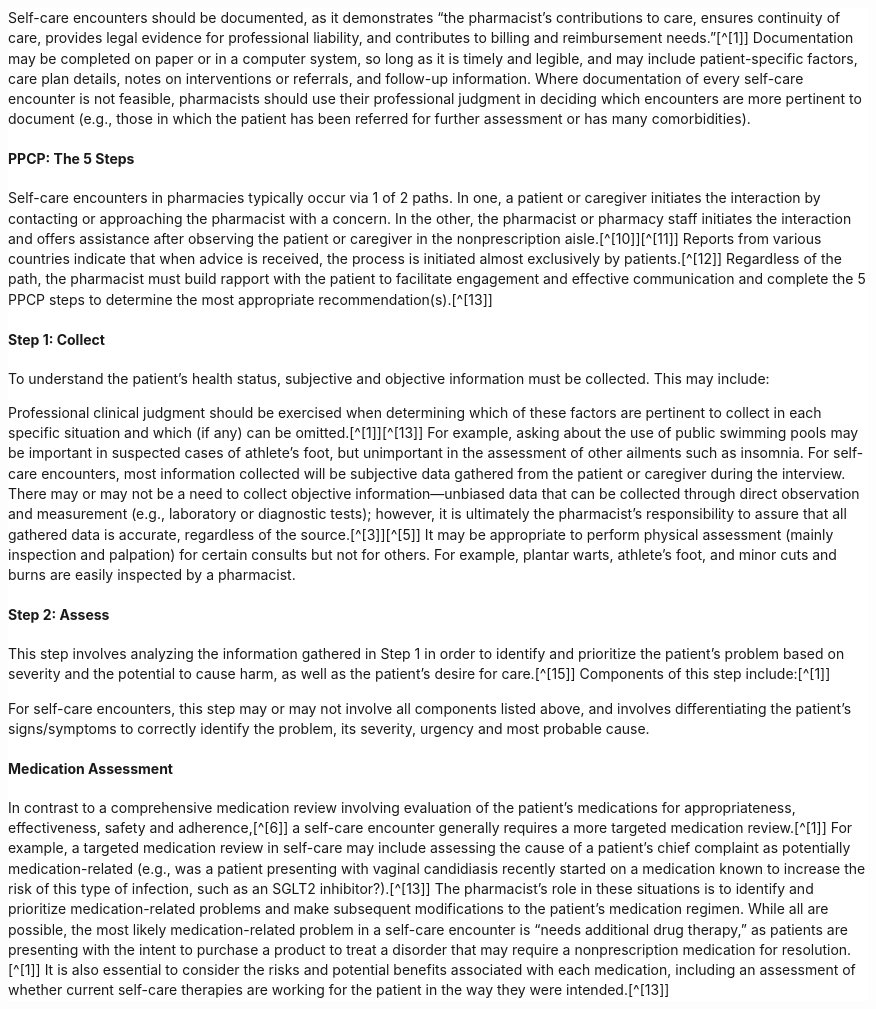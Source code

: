 Self-care encounters should be documented, as it demonstrates “the pharmacist’s contributions to care, ensures continuity of care, provides legal evidence for professional liability, and contributes to billing and reimbursement needs.”​[^[1]] Documentation may be completed on paper or in a computer system, so long as it is timely and legible, and may include patient-specific factors, care plan details, notes on interventions or referrals, and follow-up information. Where documentation of every self-care encounter is not feasible, pharmacists should use their professional judgment in deciding which encounters are more pertinent to document (e.g., those in which the patient has been referred for further assessment or has many comorbidities).

#### PPCP: The 5 Steps

Self-care encounters in pharmacies typically occur via 1 of 2 paths. In one, a patient or caregiver initiates the interaction by contacting or approaching the pharmacist with a concern. In the other, the pharmacist or pharmacy staff initiates the interaction and offers assistance after observing the patient or caregiver in the nonprescription aisle.​[^[10]]​[^[11]] Reports from various countries indicate that when advice is received, the process is initiated almost exclusively by patients.​[^[12]] Regardless of the path, the pharmacist must build rapport with the patient to facilitate engagement and effective communication and complete the 5 PPCP steps to determine the most appropriate recommendation(s).​[^[13]]

#### Step 1: Collect

To understand the patient’s health status, subjective and objective information must be collected. This may include:



Professional clinical judgment should be exercised when determining which of these factors are pertinent to collect in each specific situation and which (if any) can be omitted.​[^[1]]​[^[13]] For example, asking about the use of public swimming pools may be important in suspected cases of athlete’s foot, but unimportant in the assessment of other ailments such as insomnia. For self-care encounters, most information collected will be subjective data gathered from the patient or caregiver during the interview. There may or may not be a need to collect objective information—unbiased data that can be collected through direct observation and measurement (e.g., laboratory or diagnostic tests); however, it is ultimately the pharmacist’s responsibility to assure that all gathered data is accurate, regardless of the source.​[^[3]]​[^[5]] It may be appropriate to perform physical assessment (mainly inspection and palpation) for certain consults but not for others. For example, plantar warts, athlete’s foot, and minor cuts and burns are easily inspected by a pharmacist. 

#### Step 2: Assess

This step involves analyzing the information gathered in Step 1 in order to identify and prioritize the patient’s problem based on severity and the potential to cause harm, as well as the patient’s desire for care.​[^[15]] Components of this step include:​[^[1]]



For self-care encounters, this step may or may not involve all components listed above, and involves differentiating the patient’s signs/symptoms to correctly identify the problem, its severity, urgency and most probable cause. 

#### Medication Assessment

In contrast to a comprehensive medication review involving evaluation of the patient’s medications for appropriateness, effectiveness, safety and adherence,​[^[6]] a self-care encounter generally requires a more targeted medication review.​[^[1]] For example, a targeted medication review in self-care may include assessing the cause of a patient’s chief complaint as potentially medication-related (e.g., was a patient presenting with vaginal candidiasis recently started on a medication known to increase the risk of this type of infection, such as an SGLT2 inhibitor?).​[^[13]] The pharmacist’s role in these situations is to identify and prioritize medication-related problems and make subsequent modifications to the patient’s medication regimen. While all are possible, the most likely medication-related problem in a self-care encounter is “needs additional drug therapy,” as patients are presenting with the intent to purchase a product to treat a disorder that may require a nonprescription medication for resolution.​[^[1]] It is also essential to consider the risks and potential benefits associated with each medication, including an assessment of whether current self-care therapies are working for the patient in the way they were intended.​[^[13]]
